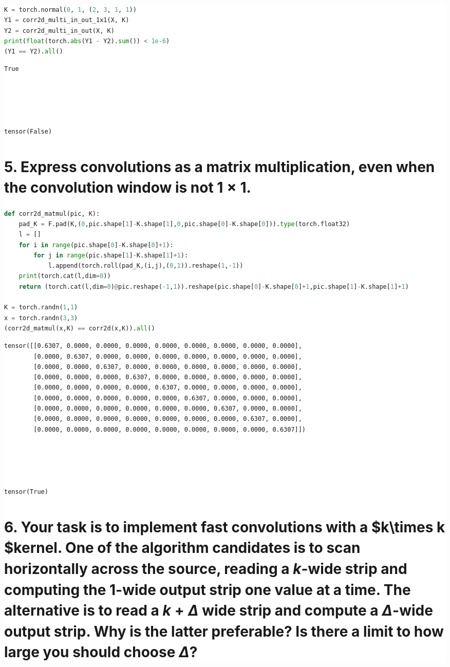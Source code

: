 ```python
K = torch.normal(0, 1, (2, 3, 1, 1))
Y1 = corr2d_multi_in_out_1x1(X, K)
Y2 = corr2d_multi_in_out(X, K)
print(float(torch.abs(Y1 - Y2).sum()) < 1e-6)
(Y1 == Y2).all()
```

    True





    tensor(False)



# 5. Express convolutions as a matrix multiplication, even when the convolution window is not $1\times 1$.


```python
def corr2d_matmul(pic, K):
    pad_K = F.pad(K,(0,pic.shape[1]-K.shape[1],0,pic.shape[0]-K.shape[0])).type(torch.float32)
    l = []
    for i in range(pic.shape[0]-K.shape[0]+1):
        for j in range(pic.shape[1]-K.shape[1]+1):
            l.append(torch.roll(pad_K,(i,j),(0,1)).reshape(1,-1))
    print(torch.cat(l,dim=0))
    return (torch.cat(l,dim=0)@pic.reshape(-1,1)).reshape(pic.shape[0]-K.shape[0]+1,pic.shape[1]-K.shape[1]+1)

K = torch.randn(1,1)
x = torch.randn(3,3)
(corr2d_matmul(x,K) == corr2d(x,K)).all()
```

    tensor([[0.6307, 0.0000, 0.0000, 0.0000, 0.0000, 0.0000, 0.0000, 0.0000, 0.0000],
            [0.0000, 0.6307, 0.0000, 0.0000, 0.0000, 0.0000, 0.0000, 0.0000, 0.0000],
            [0.0000, 0.0000, 0.6307, 0.0000, 0.0000, 0.0000, 0.0000, 0.0000, 0.0000],
            [0.0000, 0.0000, 0.0000, 0.6307, 0.0000, 0.0000, 0.0000, 0.0000, 0.0000],
            [0.0000, 0.0000, 0.0000, 0.0000, 0.6307, 0.0000, 0.0000, 0.0000, 0.0000],
            [0.0000, 0.0000, 0.0000, 0.0000, 0.0000, 0.6307, 0.0000, 0.0000, 0.0000],
            [0.0000, 0.0000, 0.0000, 0.0000, 0.0000, 0.0000, 0.6307, 0.0000, 0.0000],
            [0.0000, 0.0000, 0.0000, 0.0000, 0.0000, 0.0000, 0.0000, 0.6307, 0.0000],
            [0.0000, 0.0000, 0.0000, 0.0000, 0.0000, 0.0000, 0.0000, 0.0000, 0.6307]])





    tensor(True)



# 6. Your task is to implement fast convolutions with a $k\times k $kernel. One of the algorithm candidates is to scan horizontally across the source, reading a $k$-wide strip and computing the $1$-wide output strip one value at a time. The alternative is to read a $k+\Delta$ wide strip and compute a $\Delta$-wide output strip. Why is the latter preferable? Is there a limit to how large you should choose $\Delta$?

